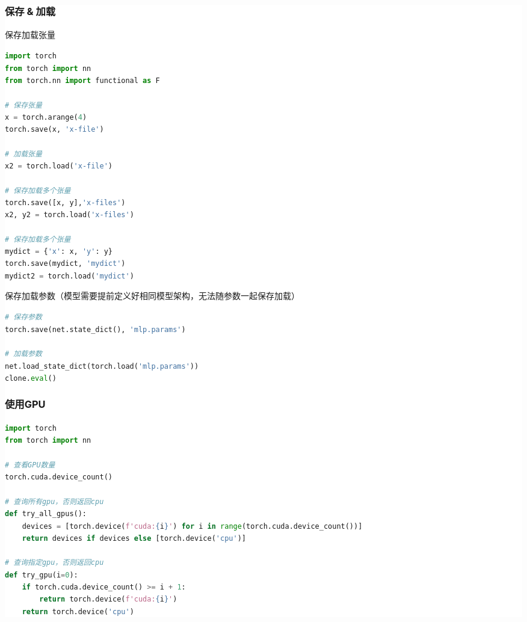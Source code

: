 

### 保存 & 加载

保存加载张量

```python
import torch
from torch import nn
from torch.nn import functional as F

# 保存张量
x = torch.arange(4)
torch.save(x, 'x-file')

# 加载张量
x2 = torch.load('x-file')

# 保存加载多个张量
torch.save([x, y],'x-files')
x2, y2 = torch.load('x-files')

# 保存加载多个张量
mydict = {'x': x, 'y': y}
torch.save(mydict, 'mydict')
mydict2 = torch.load('mydict')
```

保存加载参数（模型需要提前定义好相同模型架构，无法随参数一起保存加载）

```python
# 保存参数
torch.save(net.state_dict(), 'mlp.params')

# 加载参数
net.load_state_dict(torch.load('mlp.params'))
clone.eval()
```



### 使用GPU

```python
import torch
from torch import nn

# 查看GPU数量
torch.cuda.device_count()

# 查询所有gpu，否则返回cpu
def try_all_gpus():
    devices = [torch.device(f'cuda:{i}') for i in range(torch.cuda.device_count())]
    return devices if devices else [torch.device('cpu')]

# 查询指定gpu，否则返回cpu
def try_gpu(i=0): 
    if torch.cuda.device_count() >= i + 1:
        return torch.device(f'cuda:{i}')
    return torch.device('cpu')
```
